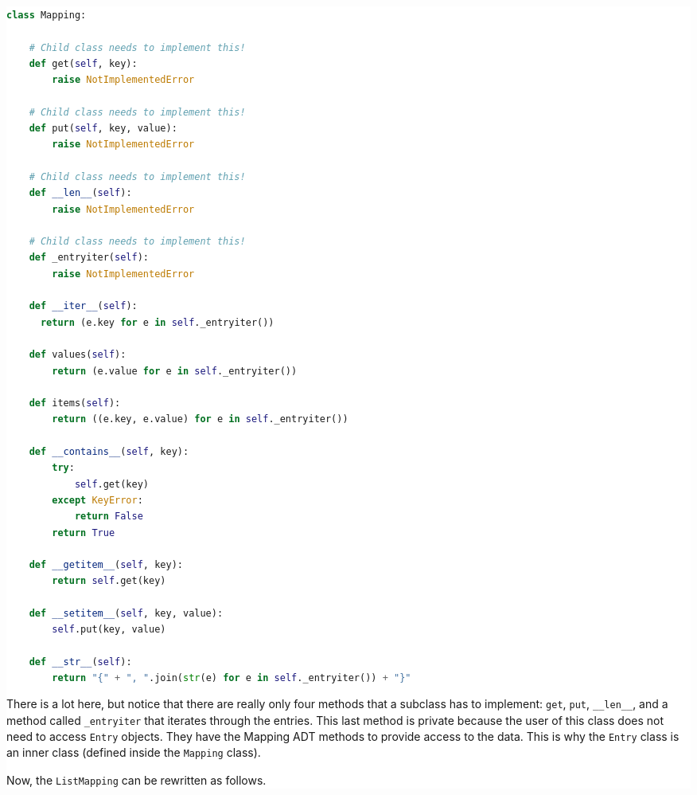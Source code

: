 ```python {cmd id="_mapping.mapping_01"}
class Mapping:

    # Child class needs to implement this!
    def get(self, key):
        raise NotImplementedError

    # Child class needs to implement this!
    def put(self, key, value):
        raise NotImplementedError

    # Child class needs to implement this!
    def __len__(self):
        raise NotImplementedError

    # Child class needs to implement this!
    def _entryiter(self):
        raise NotImplementedError   

    def __iter__(self):
      return (e.key for e in self._entryiter())

    def values(self):
        return (e.value for e in self._entryiter())

    def items(self):
        return ((e.key, e.value) for e in self._entryiter())

    def __contains__(self, key):
        try:
            self.get(key)
        except KeyError:
            return False
        return True

    def __getitem__(self, key):
        return self.get(key)

    def __setitem__(self, key, value):
        self.put(key, value)

    def __str__(self):
        return "{" + ", ".join(str(e) for e in self._entryiter()) + "}"
```

There is a lot here, but notice that there are really only four methods that a subclass has to implement: `get`, `put`, `__len__`, and a method called `_entryiter` that iterates through the entries.  This last method is private because the user of this class does not need to access `Entry` objects.  They have the Mapping ADT methods to provide access to the data.  This is why the `Entry` class is an inner class (defined inside the `Mapping` class).

Now, the `ListMapping` can be rewritten as follows.
